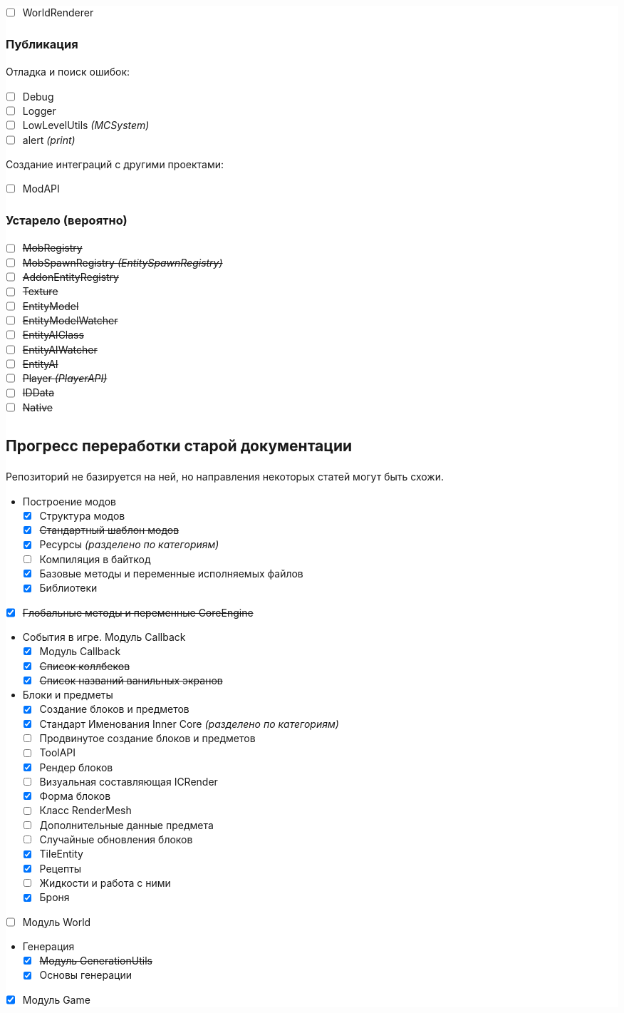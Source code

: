 - [ ] WorldRenderer

### Публикация

Отладка и поиск ошибок:

- [ ] Debug
- [ ] Logger
- [ ] LowLevelUtils _(MCSystem)_
- [ ] alert _(print)_

Создание интеграций с другими проектами:

- [ ] ModAPI

### Устарело (вероятно)

- [ ] ~~MobRegistry~~
- [ ] ~~MobSpawnRegistry _(EntitySpawnRegistry)_~~
- [ ] ~~AddonEntityRegistry~~
- [ ] ~~Texture~~
- [ ] ~~EntityModel~~
- [ ] ~~EntityModelWatcher~~
- [ ] ~~EntityAIClass~~
- [ ] ~~EntityAIWatcher~~
- [ ] ~~EntityAI~~
- [ ] ~~Player _(PlayerAPI)_~~
- [ ] ~~IDData~~
- [ ] ~~Native~~

## Прогресс переработки старой документации

Репозиторий не базируется на ней, но направления некоторых статей могут быть схожи.

- Построение модов
  - [x] Структура модов
  - [x] ~~Стандартный шаблон модов~~
  - [x] Ресурсы _(разделено по категориям)_
  - [ ] Компиляция в байткод
  - [x] Базовые методы и переменные исполняемых файлов
  - [x] Библиотеки
- [x] ~~Глобальные методы и переменные CoreEngine~~
- События в игре. Модуль Callback
  - [x] Модуль Callback
  - [x] ~~Список коллбеков~~
  - [x] ~~Список названий ванильных экранов~~
- Блоки и предметы
  - [x] Создание блоков и предметов
  - [x] Стандарт Именования Inner Core _(разделено по категориям)_
  - [ ] Продвинутое создание блоков и предметов
  - [ ] ToolAPI
  - [x] Рендер блоков
  - [ ] Визуальная составляющая ICRender
  - [x] Форма блоков
  - [ ] Класс RenderMesh
  - [ ] Дополнительные данные предмета
  - [ ] Случайные обновления блоков
  - [x] TileEntity
  - [x] Рецепты
  - [ ] Жидкости и работа с ними
  - [x] Броня
- [ ] Модуль World
- Генерация
  - [x] ~~Модуль GenerationUtils~~
  - [x] Основы генерации
- [x] Модуль Game